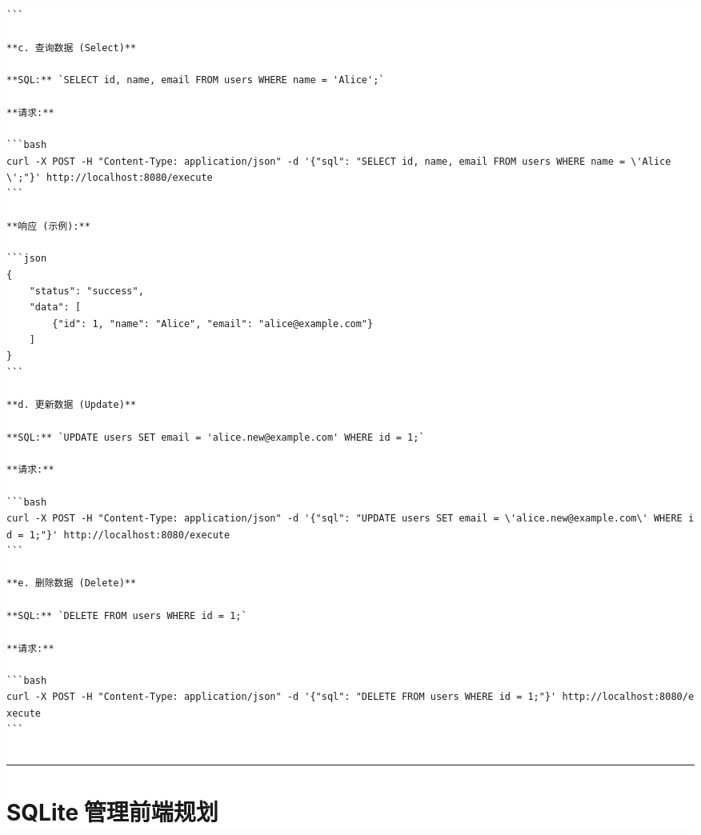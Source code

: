 ````
```

**c. 查询数据 (Select)**

**SQL:** `SELECT id, name, email FROM users WHERE name = 'Alice';`

**请求:**

```bash
curl -X POST -H "Content-Type: application/json" -d '{"sql": "SELECT id, name, email FROM users WHERE name = \'Alice\';"}' http://localhost:8080/execute
```

**响应 (示例):**

```json
{
    "status": "success",
    "data": [
        {"id": 1, "name": "Alice", "email": "alice@example.com"}
    ]
}
```

**d. 更新数据 (Update)**

**SQL:** `UPDATE users SET email = 'alice.new@example.com' WHERE id = 1;`

**请求:**

```bash
curl -X POST -H "Content-Type: application/json" -d '{"sql": "UPDATE users SET email = \'alice.new@example.com\' WHERE id = 1;"}' http://localhost:8080/execute
```

**e. 删除数据 (Delete)**

**SQL:** `DELETE FROM users WHERE id = 1;`

**请求:**

```bash
curl -X POST -H "Content-Type: application/json" -d '{"sql": "DELETE FROM users WHERE id = 1;"}' http://localhost:8080/execute
```


````

----
# SQLite 管理前端规划
